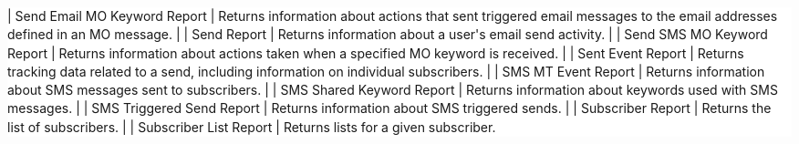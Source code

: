 |
 Send Email MO Keyword Report
  |
 Returns information about actions that sent triggered email messages to the email addresses defined in an MO message.
  |
|
 Send Report
  |
 Returns information about a user's email send activity.
  |
|
 Send SMS MO Keyword Report
  |
 Returns information about actions taken when a specified MO keyword is received.
  |
|
 Sent Event Report
  |
 Returns tracking data related to a send, including information on individual subscribers.
  |
|
 SMS MT Event Report
  |
 Returns information about SMS messages sent to subscribers.
  |
|
 SMS Shared Keyword Report
  |
 Returns information about keywords used with SMS messages.
  |
|
 SMS Triggered Send Report
  |
 Returns information about SMS triggered sends.
  |
|
 Subscriber Report
  |
 Returns the list of subscribers.
  |
|
 Subscriber List Report
  |
 Returns lists for a given subscriber.